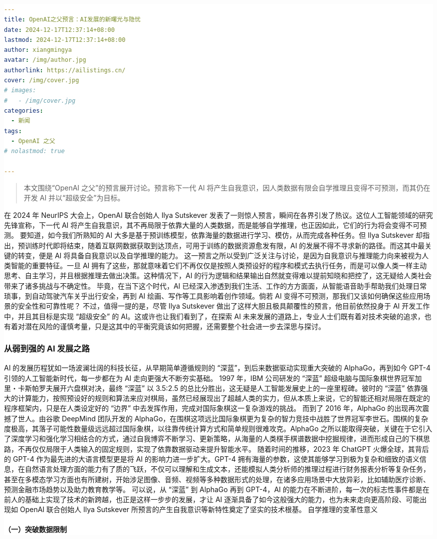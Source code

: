 ```yaml
---
title: OpenAI之父预言：AI发展的新曙光与隐忧
date: 2024-12-17T12:37:14+08:00
lastmod: 2024-12-17T12:37:14+08:00
author: xiangmingya
avatar: /img/author.jpg
authorlink: https://ailistings.cn/
cover: /img/cover.jpg
# images:
#   - /img/cover.jpg
categories:
  - 新闻
tags:
  - OpenAI 之父
# nolastmod: true

---
```


> 本文围绕“OpenAI 之父”的预言展开讨论。预言称下一代 AI 将产生自我意识，因人类数据有限会自学推理且变得不可预测，而其仍在开发 AI 并以“超级安全”为目标。



在 2024 年 NeurIPS 大会上，OpenAI 联合创始人 Ilya Sutskever 发表了一则惊人预言，瞬间在各界引发了热议。这位人工智能领域的研究先锋宣称，下一代 AI 将产生自我意识，其不再局限于依靠大量的人类数据，而是能够自学推理，也正因如此，它们的行为将会变得不可预测。
要知道，如今我们所熟知的 AI 大多是基于预训练模型，依靠海量的数据进行学习、模仿，从而完成各种任务。但 Ilya Sutskever 却指出，预训练时代即将结束，随着互联网数据获取到达顶点，可用于训练的数据资源愈发有限，AI 的发展不得不寻求新的路径。而这其中最关键的转变，便是 AI 将具备自我意识以及自学推理的能力。
这一预言之所以受到广泛关注与讨论，是因为自我意识与推理能力向来被视为人类智能的重要特征。一旦 AI 拥有了这些，那就意味着它们不再仅仅是按照人类预设好的程序和模式去执行任务，而是可以像人类一样主动思考、自主学习，并且根据推理去做出决策。这种情况下，AI 的行为逻辑和结果输出自然就变得难以提前知晓和把控了，这无疑给人类社会带来了诸多挑战与不确定性。
毕竟，在当下这个时代，AI 已经深入渗透到我们生活、工作的方方面面，从智能语音助手帮助我们处理日常琐事，到自动驾驶汽车关乎出行安全，再到 AI 绘画、写作等工具影响着创作领域。倘若 AI 变得不可预测，那我们又该如何确保这些应用场景的安全性和可靠性呢？
不过，值得一提的是，尽管 Ilya Sutskever 做出了这样大胆且极具颠覆性的预言，他目前依然投身于 AI 开发工作中，并且其目标是实现 “超级安全” 的 AI。这或许也让我们看到了，在探索 AI 未来发展的道路上，专业人士们既有着对技术突破的追求，也有着对潜在风险的谨慎考量，只是这其中的平衡究竟该如何把握，还需要整个社会进一步去深思与探讨。

### 从弱到强的 AI 发展之路

AI 的发展历程犹如一场波澜壮阔的科技长征，从早期简单遵循规则的 “深蓝”，到后来数据驱动实现重大突破的 AlphaGo，再到如今 GPT-4 引领的人工智能新时代，每一步都在为 AI 走向更强大不断夯实基础。
1997 年，IBM 公司研发的 “深蓝” 超级电脑与国际象棋世界冠军加里・卡斯帕罗夫展开六盘棋对决，最终 “深蓝” 以 3.5∶2.5 的总比分胜出，这无疑是人工智能发展史上的一座里程碑。彼时的 “深蓝” 依靠强大的计算能力，按照预设好的规则和算法来应对棋局，虽然已经展现出了超越人类的实力，但从本质上来说，它的智能还相对局限在既定的程序框架内，只是在人类设定好的 “边界” 中去发挥作用，完成对国际象棋这一复杂游戏的挑战。
而到了 2016 年，AlphaGo 的出现再次震撼了世人。由谷歌 DeepMind 团队开发的 AlphaGo，在围棋这项远比国际象棋更为复杂的智力竞技中战胜了世界冠军李世石。围棋的复杂度极高，其落子可能性数量级远远超过国际象棋，以往靠传统计算方式和简单规则很难攻克。AlphaGo 之所以能取得突破，关键在于它引入了深度学习和强化学习相结合的方式，通过自我博弈不断学习、更新策略，从海量的人类棋手棋谱数据中挖掘规律，进而形成自己的下棋思路，不再仅仅局限于人类输入的固定规则，实现了依靠数据驱动来提升智能水平。
随着时间的推移，2023 年 ChatGPT 火爆全球，其背后的 GPT-4 作为最先进的大语言模型更是将 AI 的影响力进一步扩大。GPT-4 拥有海量的参数，这使其能够学习到极为复杂和细致的语义信息，在自然语言处理方面的能力有了质的飞跃，不仅可以理解和生成文本，还能模拟人类分析师的推理过程进行财务报表分析等复杂任务，甚至在多模态学习方面也有所建树，开始涉足图像、音频、视频等多种数据形式的处理，在诸多应用场景中大放异彩，比如辅助医疗诊断、预测金融市场趋势以及助力教育教学等。
可以说，从 “深蓝” 到 AlphaGo 再到 GPT-4，AI 的能力在不断进阶，每一次的标志性事件都是在前人的基础上实现了技术的新跨越，也正是这样一步步的发展，才让 AI 逐渐具备了如今这般强大的能力，也为未来走向更高阶段、可能出现如 OpenAI 联合创始人 Ilya Sutskever 所预言的产生自我意识等新特性奠定了坚实的技术根基。
自学推理的变革性意义

#### （一）突破数据限制
